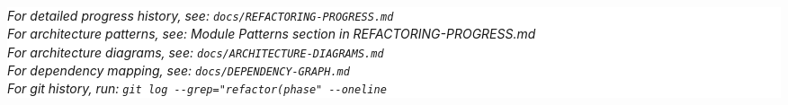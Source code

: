 
_For detailed progress history, see: `docs/REFACTORING-PROGRESS.md`_  
_For architecture patterns, see: Module Patterns section in REFACTORING-PROGRESS.md_  
_For architecture diagrams, see: `docs/ARCHITECTURE-DIAGRAMS.md`_  
_For dependency mapping, see: `docs/DEPENDENCY-GRAPH.md`_  
_For git history, run: `git log --grep="refactor(phase" --oneline`_

